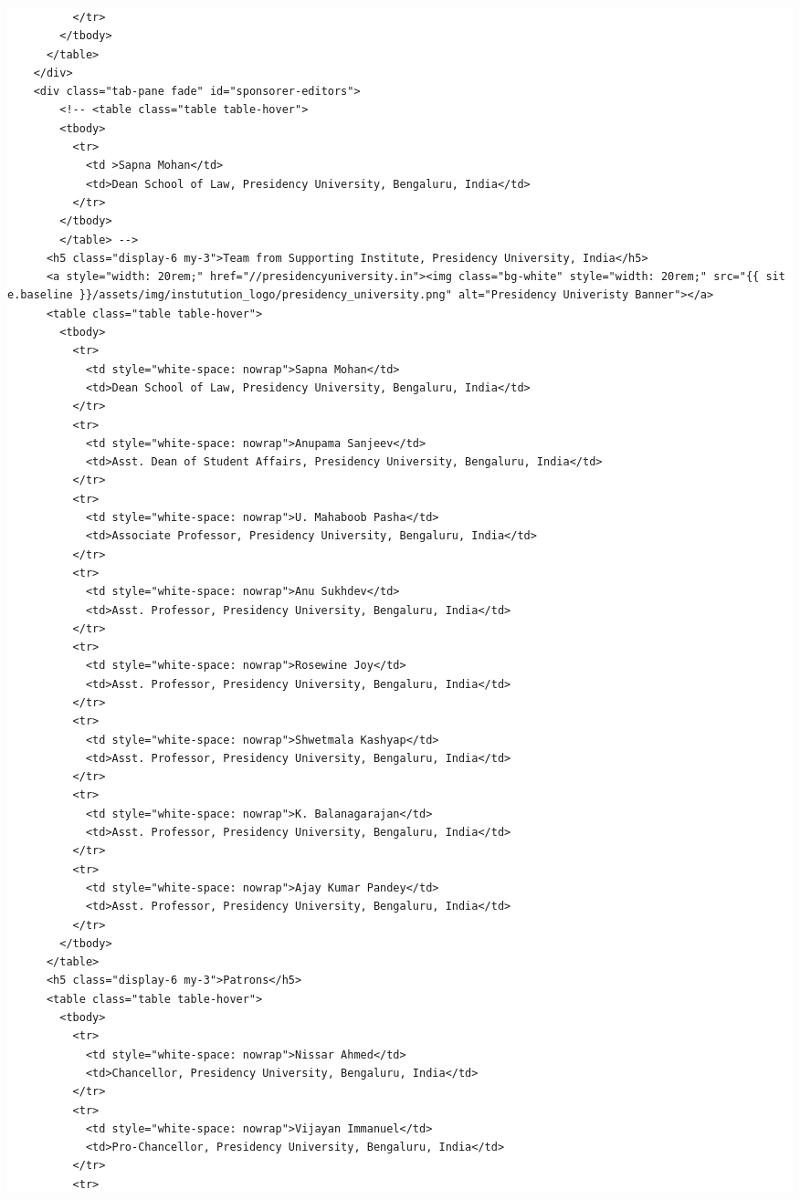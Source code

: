               </tr>
            </tbody>
          </table>
        </div>
        <div class="tab-pane fade" id="sponsorer-editors">
            <!-- <table class="table table-hover">
            <tbody>
              <tr>
                <td >Sapna Mohan</td>
                <td>Dean School of Law, Presidency University, Bengaluru, India</td>
              </tr>
            </tbody>
            </table> -->
          <h5 class="display-6 my-3">Team from Supporting Institute, Presidency University, India</h5>
          <a style="width: 20rem;" href="//presidencyuniversity.in"><img class="bg-white" style="width: 20rem;" src="{{ site.baseline }}/assets/img/instutution_logo/presidency_university.png" alt="Presidency Univeristy Banner"></a>
          <table class="table table-hover">
            <tbody>
              <tr>
                <td style="white-space: nowrap">Sapna Mohan</td>
                <td>Dean School of Law, Presidency University, Bengaluru, India</td>
              </tr>
              <tr>
                <td style="white-space: nowrap">Anupama Sanjeev</td>
                <td>Asst. Dean of Student Affairs, Presidency University, Bengaluru, India</td>
              </tr>
              <tr>
                <td style="white-space: nowrap">U. Mahaboob Pasha</td>
                <td>Associate Professor, Presidency University, Bengaluru, India</td>
              </tr>
              <tr>
                <td style="white-space: nowrap">Anu Sukhdev</td>
                <td>Asst. Professor, Presidency University, Bengaluru, India</td>
              </tr>
              <tr>
                <td style="white-space: nowrap">Rosewine Joy</td>
                <td>Asst. Professor, Presidency University, Bengaluru, India</td>
              </tr>
              <tr>
                <td style="white-space: nowrap">Shwetmala Kashyap</td>
                <td>Asst. Professor, Presidency University, Bengaluru, India</td>
              </tr>
              <tr>
                <td style="white-space: nowrap">K. Balanagarajan</td>
                <td>Asst. Professor, Presidency University, Bengaluru, India</td>
              </tr>
              <tr>
                <td style="white-space: nowrap">Ajay Kumar Pandey</td>
                <td>Asst. Professor, Presidency University, Bengaluru, India</td>
              </tr>
            </tbody>
          </table>
          <h5 class="display-6 my-3">Patrons</h5>
          <table class="table table-hover">
            <tbody>
              <tr>
                <td style="white-space: nowrap">Nissar Ahmed</td>
                <td>Chancellor, Presidency University, Bengaluru, India</td>
              </tr>
              <tr>
                <td style="white-space: nowrap">Vijayan Immanuel</td>
                <td>Pro-Chancellor, Presidency University, Bengaluru, India</td>
              </tr>
              <tr>